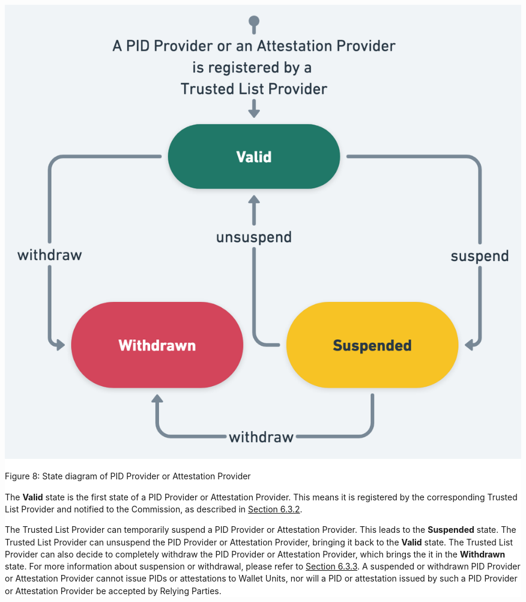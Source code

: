 ![Figure 8](media/Figure_8_Statechart_PID_Provider_Attestation_Provider.png) 

Figure 8: State diagram of PID Provider or Attestation Provider

The **Valid** state is the first state of a PID Provider or Attestation
Provider. This means it is registered by the corresponding Trusted List Provider
and notified to the Commission, as described in [Section 6.3.2](#632-pid-provider-or-attestation-provider-registration-and-notification).

The Trusted List Provider can temporarily suspend a PID Provider or Attestation
Provider. This leads to the **Suspended** state. The Trusted List Provider can
unsuspend the PID Provider or Attestation Provider, bringing it back to the
**Valid** state. The Trusted List Provider can also decide to completely
withdraw the PID Provider or Attestation Provider, which brings the it in the
**Withdrawn** state. For more information about suspension or withdrawal, please
refer to [Section 6.3.3](#633-pid-provider-or-attestation-provider-suspension-or-withdrawal). A
suspended or withdrawn PID Provider or Attestation Provider cannot issue PIDs or
attestations to Wallet Units, nor will a PID or attestation issued by such a PID
Provider or Attestation Provider be accepted by Relying Parties.

